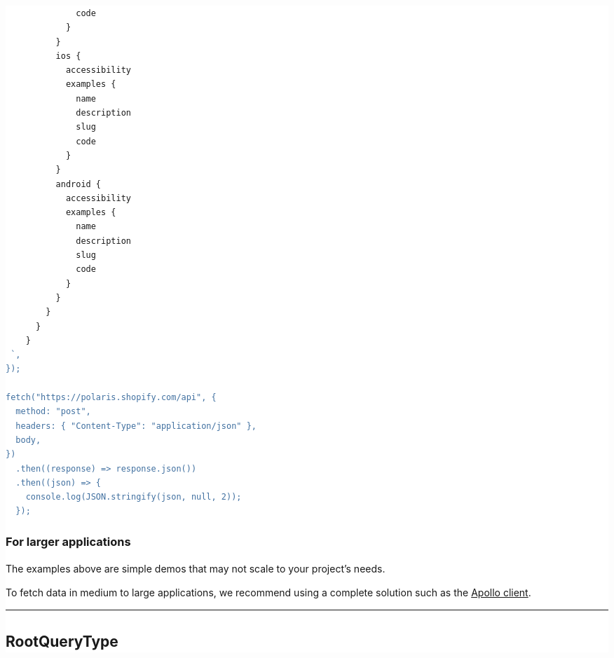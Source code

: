 ```js
              code
            }
          }
          ios {
            accessibility
            examples {
              name
              description
              slug
              code
            }
          }
          android {
            accessibility
            examples {
              name
              description
              slug
              code
            }
          }
        }
      }
    }
 `,
});

fetch("https://polaris.shopify.com/api", {
  method: "post",
  headers: { "Content-Type": "application/json" },
  body,
})
  .then((response) => response.json())
  .then((json) => {
    console.log(JSON.stringify(json, null, 2));
  });
```

### For larger applications

The examples above are simple demos that may not scale to your project’s needs.

To fetch data in medium to large applications, we recommend using a complete
solution such as the
[Apollo client](https://github.com/apollographql/apollo-client).



[//]: # "GENERATED_CONTENT_CUTOFF"

---

## RootQueryType


[graphql-components-query]: https://polaris.shopify.com/api?query=query%20ComponentsQuery(%24componentSlug%3A%20String)%20%7B%0A%20%20componentQuery%3A%20componentQuery(slug%3A%20%24componentSlug)%20%7B%0A%20%20%20%20componentLinks%3A%20components%20%7B%0A%20%20%20%20%20%20name%0A%20%20%20%20%20%20slug%0A%20%20%20%20%20%20category%0A%20%20%20%20%20%20order%0A%20%20%20%20%20%20sections%20%7B%0A%20%20%20%20%20%20%20%20htmlId%0A%20%20%20%20%20%20%20%20label%0A%20%20%20%20%20%20%20%20keywords%0A%20%20%20%20%20%20%20%20showInNavigation%0A%20%20%20%20%20%20%7D%0A%20%20%20%20%7D%0A%20%20%20%20components%20%7B%0A%20%20%20%20%20%20name%0A%20%20%20%20%20%20slug%0A%20%20%20%20%20%20category%0A%20%20%20%20%20%20intro%0A%20%20%20%20%20%20keywords%0A%20%20%20%20%20%20platforms%0A%20%20%20%20%20%20sections%20%7B%0A%20%20%20%20%20%20%20%20htmlId%0A%20%20%20%20%20%20%20%20label%0A%20%20%20%20%20%20%20%20keywords%0A%20%20%20%20%20%20%20%20html%0A%20%20%20%20%20%20%20%20markdown%0A%20%20%20%20%20%20%20%20showInNavigation%0A%20%20%20%20%20%20%7D%0A%20%20%20%20%20%20web%20%7B%0A%20%20%20%20%20%20%20%20reactName%0A%20%20%20%20%20%20%20%20hidePlayground%0A%20%20%20%20%20%20%20%20properties%20%7B%0A%20%20%20%20%20%20%20%20%20%20name%0A%20%20%20%20%20%20%20%20%20%20type%0A%20%20%20%20%20%20%20%20%20%20mandatory%0A%20%20%20%20%20%20%20%20%20%20description%0A%20%20%20%20%20%20%20%20%7D%0A%20%20%20%20%20%20%20%20accessibility%0A%20%20%20%20%20%20%20%20examples%20%7B%0A%20%20%20%20%20%20%20%20%20%20name%0A%20%20%20%20%20%20%20%20%20%20description%0A%20%20%20%20%20%20%20%20%20%20slug%0A%20%20%20%20%20%20%20%20%20%20code%0A%20%20%20%20%20%20%20%20%7D%0A%20%20%20%20%20%20%7D%0A%20%20%20%20%20%20ios%20%7B%0A%20%20%20%20%20%20%20%20accessibility%0A%20%20%20%20%20%20%20%20examples%20%7B%0A%20%20%20%20%20%20%20%20%20%20name%0A%20%20%20%20%20%20%20%20%20%20description%0A%20%20%20%20%20%20%20%20%20%20slug%0A%20%20%20%20%20%20%20%20%20%20code%0A%20%20%20%20%20%20%20%20%7D%0A%20%20%20%20%20%20%7D%0A%20%20%20%20%20%20android%20%7B%0A%20%20%20%20%20%20%20%20accessibility%0A%20%20%20%20%20%20%20%20examples%20%7B%0A%20%20%20%20%20%20%20%20%20%20name%0A%20%20%20%20%20%20%20%20%20%20description%0A%20%20%20%20%20%20%20%20%20%20slug%0A%20%20%20%20%20%20%20%20%20%20code%0A%20%20%20%20%20%20%20%20%7D%0A%20%20%20%20%20%20%7D%0A%20%20%20%20%7D%0A%20%20%7D%0A%7D%0A&operationName=ComponentsQuery